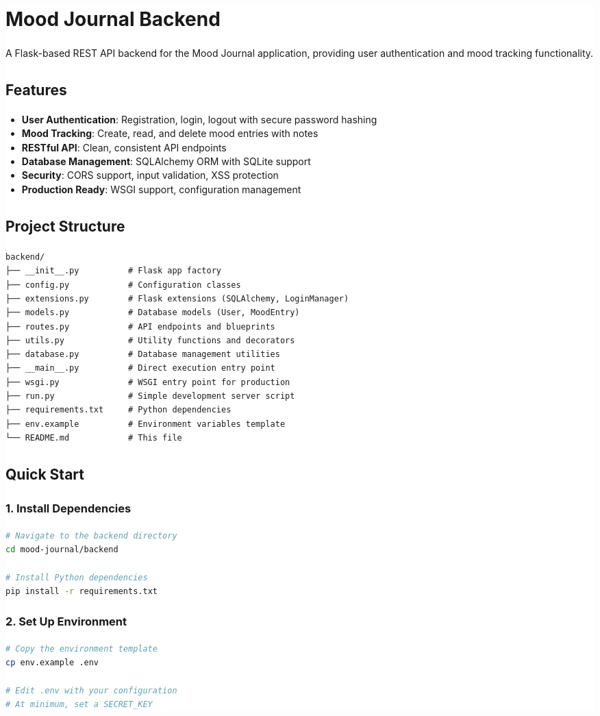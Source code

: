 # Mood Journal Backend

A Flask-based REST API backend for the Mood Journal application, providing user authentication and mood tracking functionality.

## Features

- **User Authentication**: Registration, login, logout with secure password hashing
- **Mood Tracking**: Create, read, and delete mood entries with notes
- **RESTful API**: Clean, consistent API endpoints
- **Database Management**: SQLAlchemy ORM with SQLite support
- **Security**: CORS support, input validation, XSS protection
- **Production Ready**: WSGI support, configuration management

## Project Structure

```
backend/
├── __init__.py          # Flask app factory
├── config.py            # Configuration classes
├── extensions.py        # Flask extensions (SQLAlchemy, LoginManager)
├── models.py            # Database models (User, MoodEntry)
├── routes.py            # API endpoints and blueprints
├── utils.py             # Utility functions and decorators
├── database.py          # Database management utilities
├── __main__.py          # Direct execution entry point
├── wsgi.py              # WSGI entry point for production
├── run.py               # Simple development server script
├── requirements.txt     # Python dependencies
├── env.example          # Environment variables template
└── README.md            # This file
```

## Quick Start

### 1. Install Dependencies

```bash
# Navigate to the backend directory
cd mood-journal/backend

# Install Python dependencies
pip install -r requirements.txt
```

### 2. Set Up Environment

```bash
# Copy the environment template
cp env.example .env

# Edit .env with your configuration
# At minimum, set a SECRET_KEY
```
